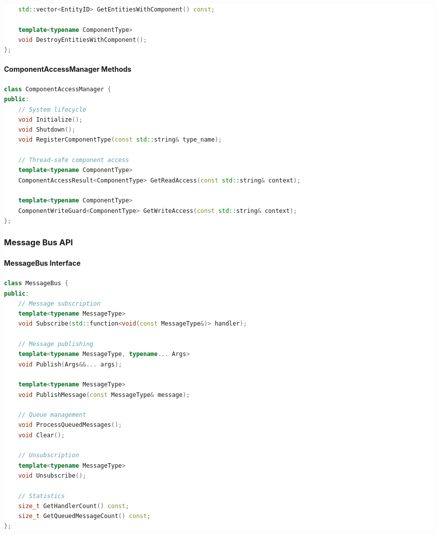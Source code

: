 ```cpp
    std::vector<EntityID> GetEntitiesWithComponent() const;
    
    template<typename ComponentType>
    void DestroyEntitiesWithComponent();
};
```

#### ComponentAccessManager Methods
```cpp
class ComponentAccessManager {
public:
    // System lifecycle
    void Initialize();
    void Shutdown();
    void RegisterComponentType(const std::string& type_name);
    
    // Thread-safe component access
    template<typename ComponentType>
    ComponentAccessResult<ComponentType> GetReadAccess(const std::string& context);
    
    template<typename ComponentType>
    ComponentWriteGuard<ComponentType> GetWriteAccess(const std::string& context);
};
```

### Message Bus API

#### MessageBus Interface
```cpp
class MessageBus {
public:
    // Message subscription
    template<typename MessageType>
    void Subscribe(std::function<void(const MessageType&)> handler);
    
    // Message publishing
    template<typename MessageType, typename... Args>
    void Publish(Args&&... args);
    
    template<typename MessageType>
    void PublishMessage(const MessageType& message);
    
    // Queue management
    void ProcessQueuedMessages();
    void Clear();
    
    // Unsubscription
    template<typename MessageType>
    void Unsubscribe();
    
    // Statistics
    size_t GetHandlerCount() const;
    size_t GetQueuedMessageCount() const;
};
```
